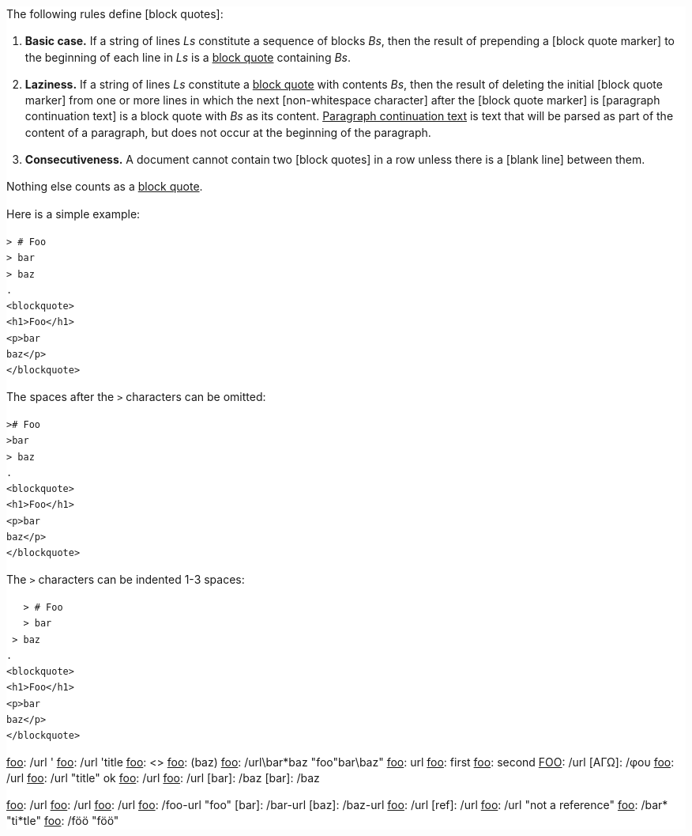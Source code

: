 The following rules define [block quotes]:

1.  **Basic case.** If a string of lines _Ls_ constitute a sequence
    of blocks _Bs_, then the result of prepending a [block quote
    marker] to the beginning of each line in _Ls_
    is a [block quote](#block-quotes) containing _Bs_.

2.  **Laziness.** If a string of lines _Ls_ constitute a [block
    quote](#block-quotes) with contents _Bs_, then the result of deleting
    the initial [block quote marker] from one or
    more lines in which the next [non-whitespace character] after the [block
    quote marker] is [paragraph continuation
    text] is a block quote with _Bs_ as its content.
    [Paragraph continuation text](@) is text
    that will be parsed as part of the content of a paragraph, but does
    not occur at the beginning of the paragraph.

3.  **Consecutiveness.** A document cannot contain two [block
    quotes] in a row unless there is a [blank line] between them.

Nothing else counts as a [block quote](#block-quotes).

Here is a simple example:

```example
> # Foo
> bar
> baz
.
<blockquote>
<h1>Foo</h1>
<p>bar
baz</p>
</blockquote>
```

The spaces after the `>` characters can be omitted:

```example
># Foo
>bar
> baz
.
<blockquote>
<h1>Foo</h1>
<p>bar
baz</p>
</blockquote>
```

The `>` characters can be indented 1-3 spaces:

```example
   > # Foo
   > bar
 > baz
.
<blockquote>
<h1>Foo</h1>
<p>bar
baz</p>
</blockquote>
```


[foo]: /url "title"
[foo]: /url '
[foo]: /url 'title
[foo]: <>
[foo]: <bar>(baz)
[foo]: /url\bar\*baz "foo\"bar\baz"
[foo]: url
[foo]: first
[foo]: second
[FOO]: /url
[ΑΓΩ]: /φου
[foo]: /url
[foo]: /url "title" ok
[foo]: /url
[foo]: /url
[bar]: /baz
[bar]: /baz</p>
[foo]: /url
[foo]: /url
[foo]: /url
[foo]: /foo-url "foo"
[bar]: /bar-url
[baz]: /baz-url
[foo]: /url
  [ref]: /url
[foo]: /url &quot;not a reference&quot;
[foo]: /bar\* "ti\*tle"
[foo]: /f&ouml;&ouml; "f&ouml;&ouml;"